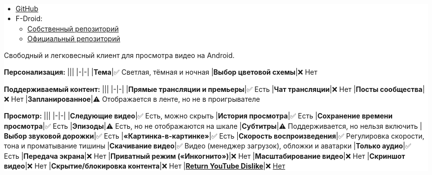 - [GitHub](https://github.com/TeamNewPipe/NewPipe/releases/latest)
- F-Droid:
    - [Собственный репозиторий](https://newpipe.net/FAQ/tutorials/install-add-fdroid-repo)
    - [Официальный репозиторий](https://f-droid.org/packages/org.schabi.newpipe)

Свободный и легковесный клиент для просмотра видео на Android.

**Персонализация:**
|||
|-|-|
|**Тема**|✅ Светлая, тёмная и ночная
|**Выбор цветовой схемы**|❌ Нет

**Поддерживаемый контент:**
|||
|-|-|
|**Прямые трансляции и премьеры**|✅ Есть
|**Чат трансляции**|❌ Нет
|**Посты сообщества**|❌ Нет
|**Запланированное**|⚠️ Отображается в ленте, но не в проигрывателе

**Просмотр:**
|||
|-|-|
|**Следующие видео**|✅ Есть, можно скрыть
|**История просмотра**|✅ Есть
|**Сохранение времени просмотра**|✅ Есть
|**Эпизоды**|⚠️ Есть, но не отображаются на шкале
|**Субтитры**|⚠️ Поддерживается, но нельзя включить
|**Выбор звуковой дорожки**|✅ Есть
|**«Картинка-в-картинке»**|✅ Есть
|**Скорость воспроизведения**|✅ Регулировка скорости, тона и проматывание тишины
|**Скачивание видео**|✅ Видео (менеджер загрузок), обложки и аватарки
|**Только аудио**|✅ Есть
|**Передача экрана**|❌ Нет
|**Приватный режим («Инкогнито»)**|❌ Нет
|**Масштабирование видео**|❌ Нет
|**Скриншот видео**|❌ Нет
|**Скрытие/блокировка контента**|❌ Нет
|**[Return YouTube Dislike]**|❌ [Нет](https://github.com/TeamNewPipe/NewPipe/issues/7469#issuecomment-1003392155)


[Source First License 1.1]: https://gitlab.futo.org/videostreaming/grayjay/-/blob/master/LICENSE.md
[Piped]: https://docs.piped.video
[«Sign in to confirm that you're not a bot»]: https://github.com/TeamPiped/Piped/issues/3658
[ReVanced Manager]: https://revanced.app/download
[APKMirror]: https://www.apkmirror.com/uploads/?appcategory=youtube
[форк microG GmsCore от ReVanced]: https://github.com/ReVanced/GmsCore/releases/latest
[Universal Android Debloater]: /wiki/universal-android-debloater
[Return YouTube Dislike]: /wiki/youtube/dislike
[SponsorBlock]: /wiki/sponsorblock
[DeArrow]: /wiki/dearrow
[GNU GPL v3.0]: https://www.gnu.org/licenses/gpl-3.0.html
[GNU AGPL v3.0]: https://www.gnu.org/licenses/agpl-3.0.html
[Google Takeout]: https://takeout.google.com
[^1]: По умолчанию в Grayjay используется сервер PeerTube от FUTO
[^2]: LibreTube получает данные о дизлайках через Piped, поэтому при включении